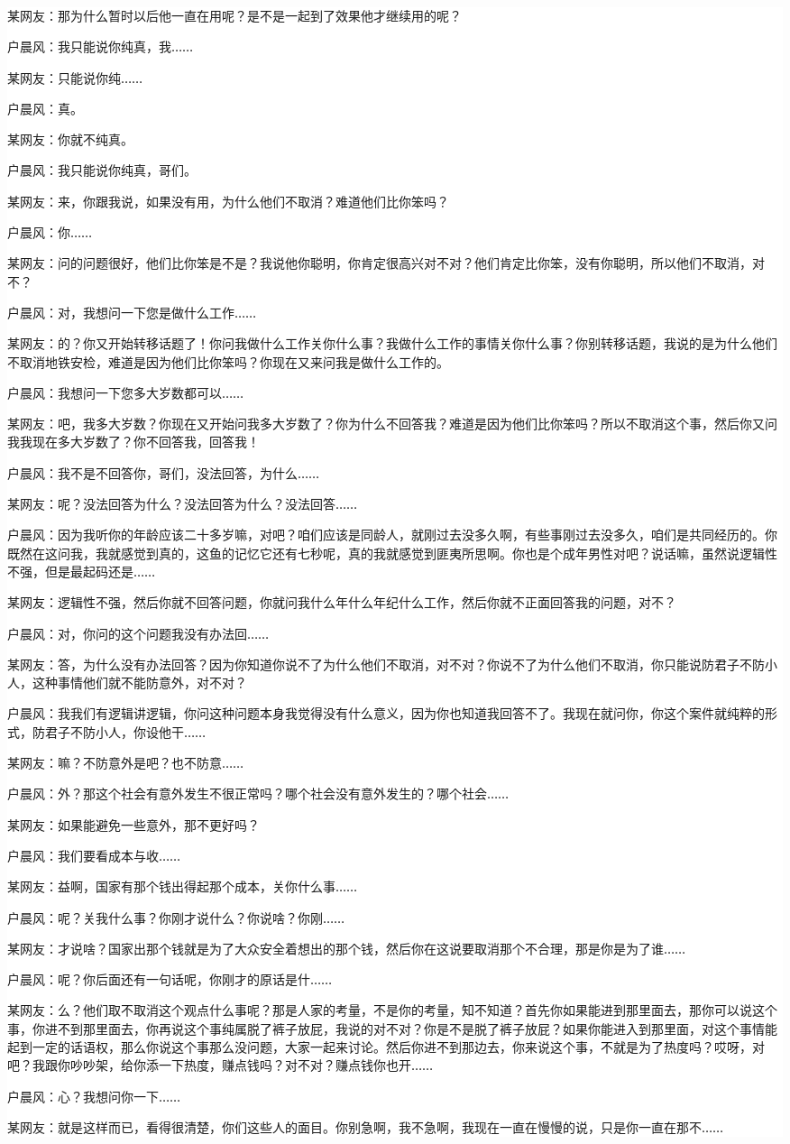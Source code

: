 某网友：那为什么暂时以后他一直在用呢？是不是一起到了效果他才继续用的呢？

户晨风：我只能说你纯真，我……

某网友：只能说你纯……

户晨风：真。

某网友：你就不纯真。

户晨风：我只能说你纯真，哥们。

某网友：来，你跟我说，如果没有用，为什么他们不取消？难道他们比你笨吗？

户晨风：你……

某网友：问的问题很好，他们比你笨是不是？我说他你聪明，你肯定很高兴对不对？他们肯定比你笨，没有你聪明，所以他们不取消，对不？

户晨风：对，我想问一下您是做什么工作……

某网友：的？你又开始转移话题了！你问我做什么工作关你什么事？我做什么工作的事情关你什么事？你别转移话题，我说的是为什么他们不取消地铁安检，难道是因为他们比你笨吗？你现在又来问我是做什么工作的。

户晨风：我想问一下您多大岁数都可以……

某网友：吧，我多大岁数？你现在又开始问我多大岁数了？你为什么不回答我？难道是因为他们比你笨吗？所以不取消这个事，然后你又问我我现在多大岁数了？你不回答我，回答我！

户晨风：我不是不回答你，哥们，没法回答，为什么……

某网友：呢？没法回答为什么？没法回答为什么？没法回答……

户晨风：因为我听你的年龄应该二十多岁嘛，对吧？咱们应该是同龄人，就刚过去没多久啊，有些事刚过去没多久，咱们是共同经历的。你既然在这问我，我就感觉到真的，这鱼的记忆它还有七秒呢，真的我就感觉到匪夷所思啊。你也是个成年男性对吧？说话嘛，虽然说逻辑性不强，但是最起码还是……

某网友：逻辑性不强，然后你就不回答问题，你就问我什么年什么年纪什么工作，然后你就不正面回答我的问题，对不？

户晨风：对，你问的这个问题我没有办法回……

某网友：答，为什么没有办法回答？因为你知道你说不了为什么他们不取消，对不对？你说不了为什么他们不取消，你只能说防君子不防小人，这种事情他们就不能防意外，对不对？

户晨风：我我们有逻辑讲逻辑，你问这种问题本身我觉得没有什么意义，因为你也知道我回答不了。我现在就问你，你这个案件就纯粹的形式，防君子不防小人，你设他干……

某网友：嘛？不防意外是吧？也不防意……

户晨风：外？那这个社会有意外发生不很正常吗？哪个社会没有意外发生的？哪个社会……

某网友：如果能避免一些意外，那不更好吗？

户晨风：我们要看成本与收……

某网友：益啊，国家有那个钱出得起那个成本，关你什么事……

户晨风：呢？关我什么事？你刚才说什么？你说啥？你刚……

某网友：才说啥？国家出那个钱就是为了大众安全着想出的那个钱，然后你在这说要取消那个不合理，那是你是为了谁……

户晨风：呢？你后面还有一句话呢，你刚才的原话是什……

某网友：么？他们取不取消这个观点什么事呢？那是人家的考量，不是你的考量，知不知道？首先你如果能进到那里面去，那你可以说这个事，你进不到那里面去，你再说这个事纯属脱了裤子放屁，我说的对不对？你是不是脱了裤子放屁？如果你能进入到那里面，对这个事情能起到一定的话语权，那么你说这个事那么没问题，大家一起来讨论。然后你进不到那边去，你来说这个事，不就是为了热度吗？哎呀，对吧？我跟你吵吵架，给你添一下热度，赚点钱吗？对不对？赚点钱你也开……

户晨风：心？我想问你一下……

某网友：就是这样而已，看得很清楚，你们这些人的面目。你别急啊，我不急啊，我现在一直在慢慢的说，只是你一直在那不……
